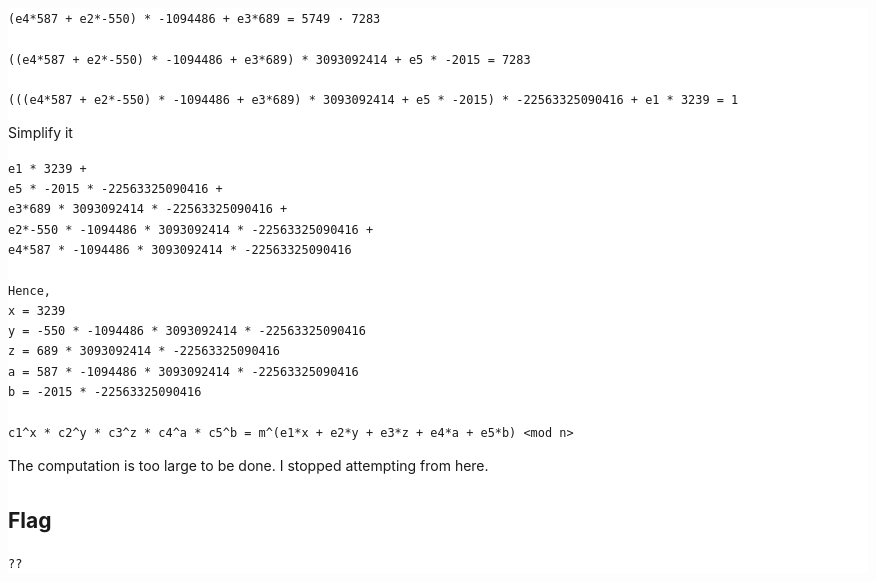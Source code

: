 	(e4*587 + e2*-550) * -1094486 + e3*689 = 5749 · 7283

	((e4*587 + e2*-550) * -1094486 + e3*689) * 3093092414 + e5 * -2015 = 7283

	(((e4*587 + e2*-550) * -1094486 + e3*689) * 3093092414 + e5 * -2015) * -22563325090416 + e1 * 3239 = 1

Simplify it

	e1 * 3239 +
	e5 * -2015 * -22563325090416 +
	e3*689 * 3093092414 * -22563325090416 +
	e2*-550 * -1094486 * 3093092414 * -22563325090416 +
	e4*587 * -1094486 * 3093092414 * -22563325090416

	Hence,
	x = 3239
	y = -550 * -1094486 * 3093092414 * -22563325090416
	z = 689 * 3093092414 * -22563325090416
	a = 587 * -1094486 * 3093092414 * -22563325090416
	b = -2015 * -22563325090416

	c1^x * c2^y * c3^z * c4^a * c5^b = m^(e1*x + e2*y + e3*z + e4*a + e5*b) <mod n>

The computation is too large to be done. I stopped attempting from here.


## Flag

	??